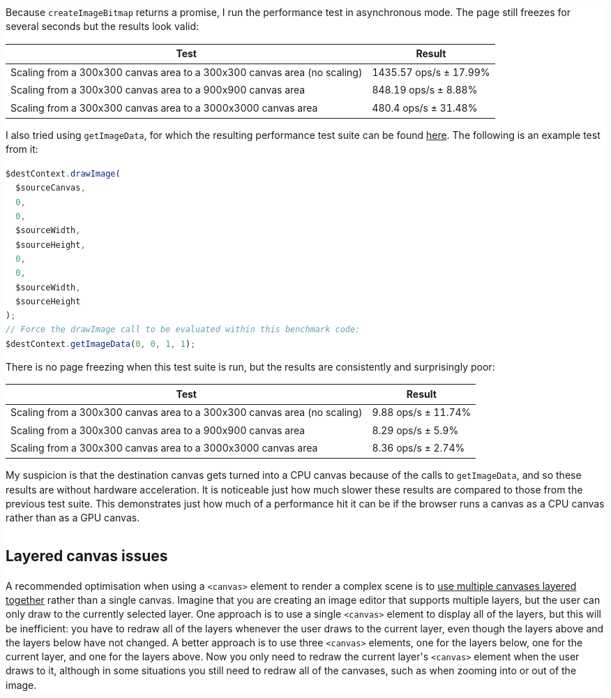 Because `createImageBitmap` returns a promise, I run the performance test in asynchronous mode. The page still freezes for several seconds but the results look valid:

| Test                                                                     | Result                 |
| ------------------------------------------------------------------------ | ---------------------- |
| Scaling from a 300x300 canvas area to a 300x300 canvas area (no scaling) | 1435.57 ops/s ± 17.99% |
| Scaling from a 300x300 canvas area to a 900x900 canvas area              | 848.19 ops/s ± 8.88%   |
| Scaling from a 300x300 canvas area to a 3000x3000 canvas area            | 480.4 ops/s ± 31.48%   |

I also tried using `getImageData`, for which the resulting performance test suite can be found [here](https://jsbench.me/0eke37hgep/1). The following is an example test from it:

```js
$destContext.drawImage(
  $sourceCanvas,
  0,
  0,
  $sourceWidth,
  $sourceHeight,
  0,
  0,
  $sourceWidth,
  $sourceHeight
);
// Force the drawImage call to be evaluated within this benchmark code:
$destContext.getImageData(0, 0, 1, 1);
```

There is no page freezing when this test suite is run, but the results are consistently and surprisingly poor:

| Test                                                                     | Result              |
| ------------------------------------------------------------------------ | ------------------- |
| Scaling from a 300x300 canvas area to a 300x300 canvas area (no scaling) | 9.88 ops/s ± 11.74% |
| Scaling from a 300x300 canvas area to a 900x900 canvas area              | 8.29 ops/s ± 5.9%   |
| Scaling from a 300x300 canvas area to a 3000x3000 canvas area            | 8.36 ops/s ± 2.74%  |

My suspicion is that the destination canvas gets turned into a CPU canvas because of the calls to `getImageData`, and so these results are without hardware acceleration. It is noticeable just how much slower these results are compared to those from the previous test suite. This demonstrates just how much of a performance hit it can be if the browser runs a canvas as a CPU canvas rather than as a GPU canvas.

## Layered canvas issues

A recommended optimisation when using a `<canvas>` element to render a complex scene is to [use multiple canvases layered together](https://developer.mozilla.org/en-US/docs/Web/API/Canvas_API/Tutorial/Optimizing_canvas) rather than a single canvas. Imagine that you are creating an image editor that supports multiple layers, but the user can only draw to the currently selected layer. One approach is to use a single `<canvas>` element to display all of the layers, but this will be inefficient: you have to redraw all of the layers whenever the user draws to the current layer, even though the layers above and the layers below have not changed. A better approach is to use three `<canvas>` elements, one for the layers below, one for the current layer, and one for the layers above. Now you only need to redraw the current layer's `<canvas>` element when the user draws to it, although in some situations you still need to redraw all of the canvases, such as when zooming into or out of the image.
